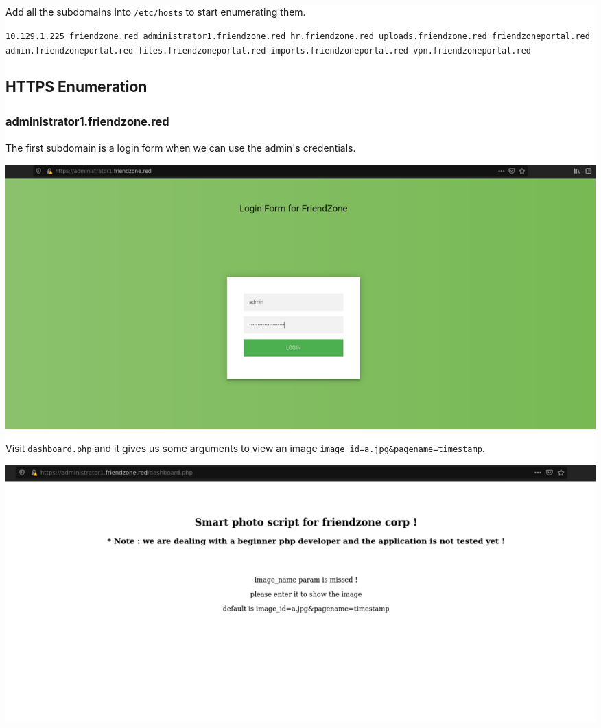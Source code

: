 Add all the subdomains into `/etc/hosts` to start enumerating them.

```plaintext
10.129.1.225 friendzone.red administrator1.friendzone.red hr.friendzone.red uploads.friendzone.red friendzoneportal.red admin.friendzoneportal.red files.friendzoneportal.red imports.friendzoneportal.red vpn.friendzoneportal.red
```

## HTTPS Enumeration
### administrator1.friendzone.red
The first subdomain is a login form when we can use the admin's credentials.

![07-web](/assets/img/HTB/Friendzone/07-web.png)

Visit `dashboard.php` and it gives us some arguments to view an image `image_id=a.jpg&pagename=timestamp`.

![08-web](/assets/img/HTB/Friendzone/08-web.png)
